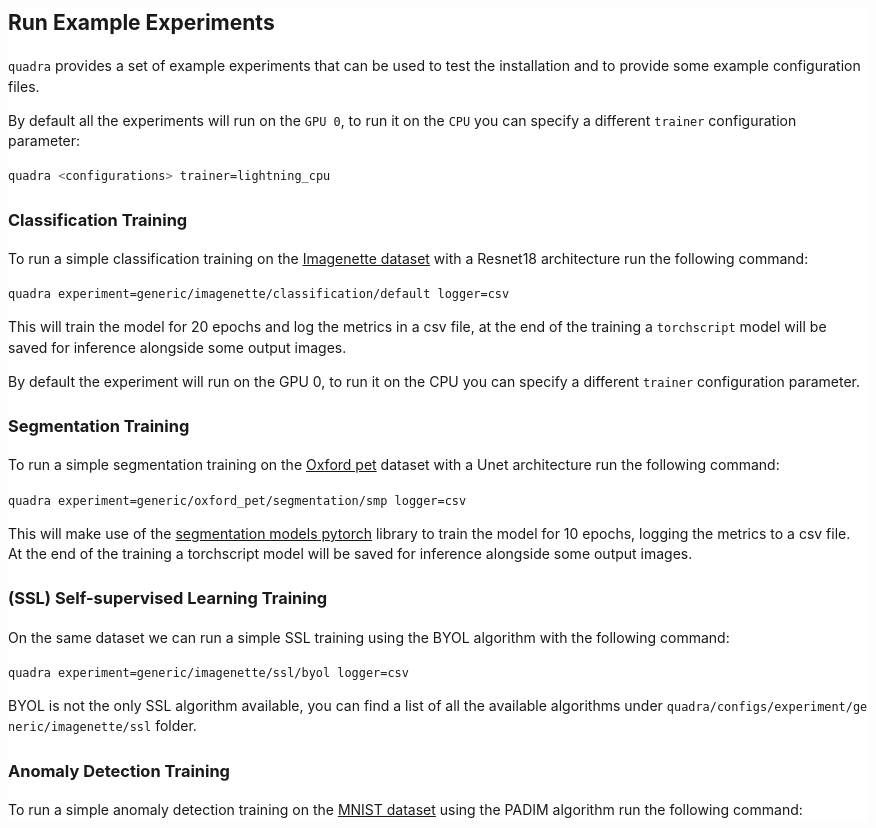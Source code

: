 ## Run Example Experiments

`quadra` provides a set of example experiments that can be used to test the installation and to provide some example configuration files.

By default all the experiments will run on the `GPU 0`, to run it on the `CPU` you can specify a different `trainer` configuration parameter:

```bash
quadra <configurations> trainer=lightning_cpu
```

### Classification Training

To run a simple classification training on the [Imagenette dataset](https://github.com/fastai/imagenette) with a Resnet18 architecture run the following command:

```bash
quadra experiment=generic/imagenette/classification/default logger=csv
```

This will train the model for 20 epochs and log the metrics in a csv file, at the end of the training a `torchscript` model will be saved for inference alongside some output images.

By default the experiment will run on the GPU 0, to run it on the CPU you can specify a different `trainer` configuration parameter.


### Segmentation Training

To run a simple segmentation training on the [Oxford pet](https://www.robots.ox.ac.uk/~vgg/data/pets/) dataset with a Unet architecture run the following command:

```bash
quadra experiment=generic/oxford_pet/segmentation/smp logger=csv
```

This will make use of the [segmentation models pytorch](https://github.com/qubvel/segmentation_models.pytorch) library to train the model for 10 epochs, logging the metrics to a csv file. At the end of the training a torchscript model will be saved for inference alongside some output images.

### (SSL) Self-supervised Learning Training

On the same dataset we can run a simple SSL training using the BYOL algorithm with the following command:

```bash
quadra experiment=generic/imagenette/ssl/byol logger=csv
```

BYOL is not the only SSL algorithm available, you can find a list of all the available algorithms under `quadra/configs/experiment/generic/imagenette/ssl` folder.


### Anomaly Detection Training

To run a simple anomaly detection training on the [MNIST dataset](http://yann.lecun.com/exdb/mnist/) using the PADIM algorithm run the following command:
